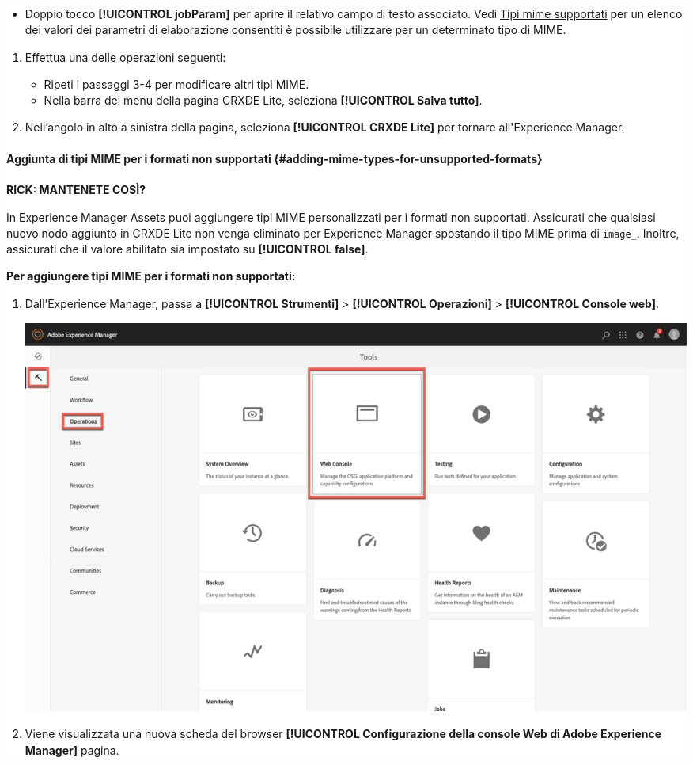    * Doppio tocco **[!UICONTROL jobParam]** per aprire il relativo campo di testo associato. Vedi [Tipi mime supportati](/help/assets/assets-formats.md#supported-mime-types) per un elenco dei valori dei parametri di elaborazione consentiti è possibile utilizzare per un determinato tipo di MIME.

1. Effettua una delle operazioni seguenti:

   * Ripeti i passaggi 3-4 per modificare altri tipi MIME.
   * Nella barra dei menu della pagina CRXDE Lite, seleziona **[!UICONTROL Salva tutto]**.

1. Nell’angolo in alto a sinistra della pagina, seleziona **[!UICONTROL CRXDE Lite]** per tornare all&#39;Experience Manager.

#### Aggiunta di tipi MIME per i formati non supportati {#adding-mime-types-for-unsupported-formats}

**RICK: MANTENETE COSÌ?**

In Experience Manager Assets puoi aggiungere tipi MIME personalizzati per i formati non supportati. Assicurati che qualsiasi nuovo nodo aggiunto in CRXDE Lite non venga eliminato per Experience Manager spostando il tipo MIME prima di `image_`. Inoltre, assicurati che il valore abilitato sia impostato su **[!UICONTROL false]**.

**Per aggiungere tipi MIME per i formati non supportati:**

1. Dall’Experience Manager, passa a **[!UICONTROL Strumenti]** > **[!UICONTROL Operazioni]** > **[!UICONTROL Console web]**.

   ![2019-08-02_16-13-14](assets/2019-08-02_16-13-14.png)

1. Viene visualizzata una nuova scheda del browser **[!UICONTROL Configurazione della console Web di Adobe Experience Manager]** pagina.

